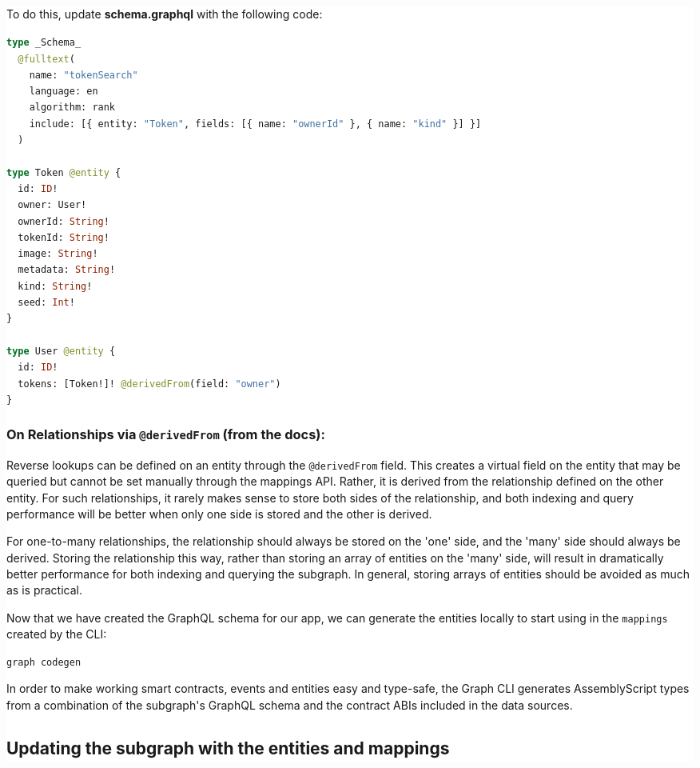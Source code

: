 To do this, update __schema.graphql__ with the following code:

```graphql
type _Schema_
  @fulltext(
    name: "tokenSearch"
    language: en
    algorithm: rank
    include: [{ entity: "Token", fields: [{ name: "ownerId" }, { name: "kind" }] }]
  )

type Token @entity {
  id: ID!
  owner: User!
  ownerId: String!
  tokenId: String!
  image: String!
  metadata: String!
  kind: String!
  seed: Int!
}

type User @entity {
  id: ID!
  tokens: [Token!]! @derivedFrom(field: "owner")
}
```

### On Relationships via `@derivedFrom` (from the docs):

Reverse lookups can be defined on an entity through the `@derivedFrom` field. This creates a virtual field on the entity that may be queried but cannot be set manually through the mappings API. Rather, it is derived from the relationship defined on the other entity. For such relationships, it rarely makes sense to store both sides of the relationship, and both indexing and query performance will be better when only one side is stored and the other is derived.

For one-to-many relationships, the relationship should always be stored on the 'one' side, and the 'many' side should always be derived. Storing the relationship this way, rather than storing an array of entities on the 'many' side, will result in dramatically better performance for both indexing and querying the subgraph. In general, storing arrays of entities should be avoided as much as is practical.

Now that we have created the GraphQL schema for our app, we can generate the entities locally to start using in the `mappings` created by the CLI:

```sh
graph codegen
```

In order to make working smart contracts, events and entities easy and type-safe, the Graph CLI generates AssemblyScript types from a combination of the subgraph's GraphQL schema and the contract ABIs included in the data sources.

## Updating the subgraph with the entities and mappings
